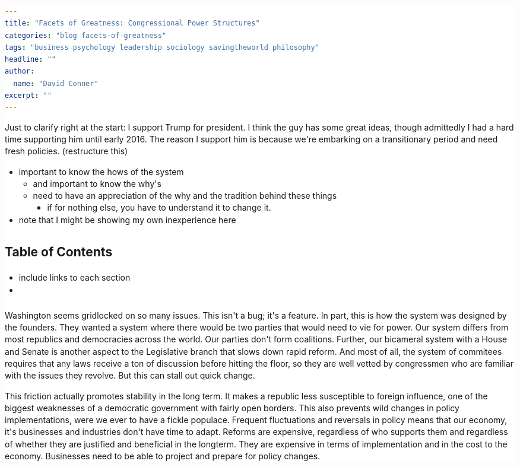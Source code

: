 ```yaml
---
title: "Facets of Greatness: Congressional Power Structures"
categories: "blog facets-of-greatness"
tags: "business psychology leadership sociology savingtheworld philosophy"
headline: ""
author:
  name: "David Conner"
excerpt: ""
---
```


Just to clarify right at the start: I support Trump for president. I
think the guy has some great ideas, though admittedly I had a hard
time supporting him until early 2016. The reason I support him is
because we're embarking on a transitionary period and need fresh
policies. (restructure this)

- important to know the hows of the system
  - and important to know the why's
  - need to have an appreciation of the why and the tradition behind
    these things
    - if for nothing else, you have to understand it to change it.
- note that I might be showing my own inexperience here

## Table of Contents

- include links to each section
- 

###

Washington seems gridlocked on so many issues. This isn't a bug; it's
a feature. In part, this is how the system was designed by the
founders. They wanted a system where there would be two parties that
would need to vie for power. Our system differs from most republics
and democracies across the world. Our parties don't form
coalitions. Further, our bicameral system with a House and Senate is
another aspect to the Legislative branch that slows down rapid reform.
And most of all, the system of commitees requires that any laws
receive a ton of discussion before hitting the floor, so they are well
vetted by congressmen who are familiar with the issues they
revolve. But this can stall out quick change.

This friction actually promotes stability in the long term. It makes a
republic less susceptible to foreign influence, one of the biggest
weaknesses of a democratic government with fairly open borders. This
also prevents wild changes in policy implementations, were we ever to
have a fickle populace. Frequent fluctuations and reversals in policy
means that our economy, it's businesses and industries don't have time
to adapt. Reforms are expensive, regardless of who supports them and
regardless of whether they are justified and beneficial in the
longterm. They are expensive in terms of implementation and in the
cost to the economy. Businesses need to be able to project and prepare
for policy changes.
